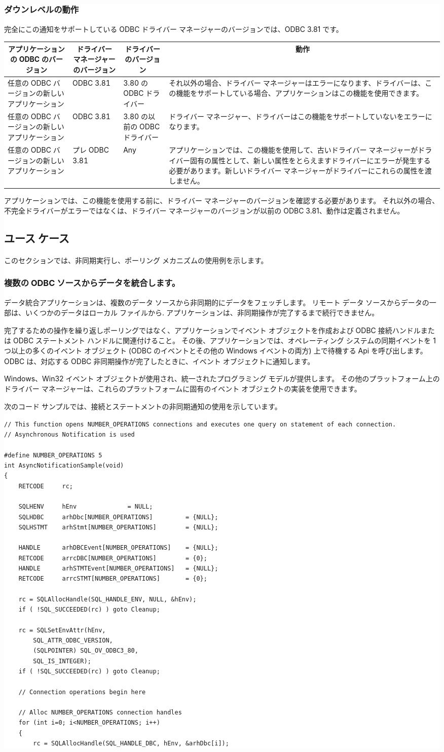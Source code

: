 ### <a name="downlevel-behavior"></a>ダウンレベルの動作  
 完全にこの通知をサポートしている ODBC ドライバー マネージャーのバージョンでは、ODBC 3.81 です。  
  
|アプリケーションの ODBC のバージョン|ドライバー マネージャーのバージョン|ドライバーのバージョン|動作|  
|------------------------------|----------------------------|--------------------|--------------|  
|任意の ODBC バージョンの新しいアプリケーション|ODBC 3.81|3\.80 の ODBC ドライバー|それ以外の場合、ドライバー マネージャーはエラーになります、ドライバーは、この機能をサポートしている場合、アプリケーションはこの機能を使用できます。|  
|任意の ODBC バージョンの新しいアプリケーション|ODBC 3.81|3\.80 の以前の ODBC ドライバー|ドライバー マネージャー、ドライバーはこの機能をサポートしていないをエラーになります。|  
|任意の ODBC バージョンの新しいアプリケーション|プレ ODBC 3.81|Any|アプリケーションでは、この機能を使用して、古いドライバー マネージャーがドライバー固有の属性として、新しい属性をとらえますドライバーにエラーが発生する必要があります。新しいドライバー マネージャーがドライバーにこれらの属性を渡しません。|  
  
 アプリケーションでは、この機能を使用する前に、ドライバー マネージャーのバージョンを確認する必要があります。 それ以外の場合、不完全ドライバーがエラーではなくは、ドライバー マネージャーのバージョンが以前の ODBC 3.81、動作は定義されません。  
  
## <a name="use-cases"></a>ユース ケース  
 このセクションでは、非同期実行し、ポーリング メカニズムの使用例を示します。  
  
### <a name="integrate-data-from-multiple-odbc-sources"></a>複数の ODBC ソースからデータを統合します。  
 データ統合アプリケーションは、複数のデータ ソースから非同期的にデータをフェッチします。 リモート データ ソースからデータの一部は、いくつかのデータはローカル ファイルから. アプリケーションは、非同期操作が完了するまで続行できません。  
  
 完了するための操作を繰り返しポーリングではなく、アプリケーションでイベント オブジェクトを作成および ODBC 接続ハンドルまたは ODBC ステートメント ハンドルに関連付けること。 その後、アプリケーションでは、オペレーティング システムの同期イベントを 1 つ以上の多くのイベント オブジェクト (ODBC のイベントとその他の Windows イベントの両方) 上で待機する Api を呼び出します。 ODBC は、対応する ODBC 非同期操作が完了したときに、イベント オブジェクトに通知します。  
  
 Windows、Win32 イベント オブジェクトが使用され、統一されたプログラミング モデルが提供します。 その他のプラットフォーム上のドライバー マネージャーは、これらのプラットフォームに固有のイベント オブジェクトの実装を使用できます。  
  
 次のコード サンプルでは、接続とステートメントの非同期通知の使用を示しています。  
  
```  
// This function opens NUMBER_OPERATIONS connections and executes one query on statement of each connection.  
// Asynchronous Notification is used  
  
#define NUMBER_OPERATIONS 5  
int AsyncNotificationSample(void)  
{  
    RETCODE     rc;  
  
    SQLHENV     hEnv              = NULL;  
    SQLHDBC     arhDbc[NUMBER_OPERATIONS]         = {NULL};  
    SQLHSTMT    arhStmt[NUMBER_OPERATIONS]        = {NULL};  
  
    HANDLE      arhDBCEvent[NUMBER_OPERATIONS]    = {NULL};  
    RETCODE     arrcDBC[NUMBER_OPERATIONS]        = {0};  
    HANDLE      arhSTMTEvent[NUMBER_OPERATIONS]   = {NULL};  
    RETCODE     arrcSTMT[NUMBER_OPERATIONS]       = {0};  
  
    rc = SQLAllocHandle(SQL_HANDLE_ENV, NULL, &hEnv);  
    if ( !SQL_SUCCEEDED(rc) ) goto Cleanup;  
  
    rc = SQLSetEnvAttr(hEnv,  
        SQL_ATTR_ODBC_VERSION,  
        (SQLPOINTER) SQL_OV_ODBC3_80,  
        SQL_IS_INTEGER);  
    if ( !SQL_SUCCEEDED(rc) ) goto Cleanup;  
  
    // Connection operations begin here  
  
    // Alloc NUMBER_OPERATIONS connection handles  
    for (int i=0; i<NUMBER_OPERATIONS; i++)  
    {  
        rc = SQLAllocHandle(SQL_HANDLE_DBC, hEnv, &arhDbc[i]);  
```
